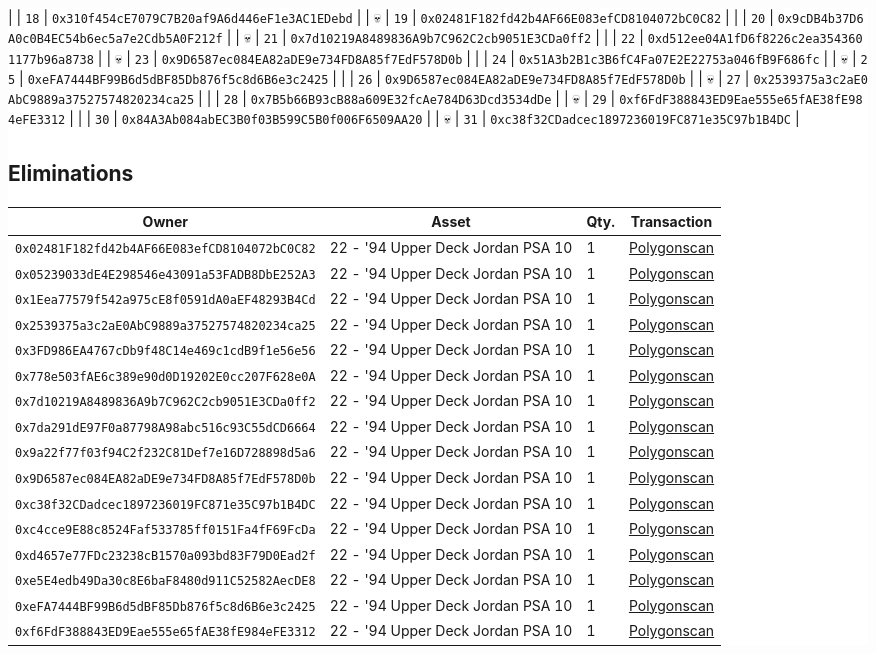 |  | `18` | `0x310f454cE7079C7B20af9A6d446eF1e3AC1EDebd` |
| 💀 | `19` | `0x02481F182fd42b4AF66E083efCD8104072bC0C82` |
|  | `20` | `0x9cDB4b37D6A0c0B4EC54b6ec5a7e2Cdb5A0F212f` |
| 💀 | `21` | `0x7d10219A8489836A9b7C962C2cb9051E3CDa0ff2` |
|  | `22` | `0xd512ee04A1fD6f8226c2ea3543601177b96a8738` |
| 💀 | `23` | `0x9D6587ec084EA82aDE9e734FD8A85f7EdF578D0b` |
|  | `24` | `0x51A3b2B1c3B6fC4Fa07E2E22753a046fB9F686fc` |
| 💀 | `25` | `0xeFA7444BF99B6d5dBF85Db876f5c8d6B6e3c2425` |
|  | `26` | `0x9D6587ec084EA82aDE9e734FD8A85f7EdF578D0b` |
| 💀 | `27` | `0x2539375a3c2aE0AbC9889a37527574820234ca25` |
|  | `28` | `0x7B5b66B93cB88a609E32fcAe784D63Dcd3534dDe` |
| 💀 | `29` | `0xf6FdF388843ED9Eae555e65fAE38fE984eFE3312` |
|  | `30` | `0x84A3Ab084abEC3B0f03B599C5B0f006F6509AA20` |
| 💀 | `31` | `0xc38f32CDadcec1897236019FC871e35C97b1B4DC` |


## Eliminations

| Owner | Asset | Qty. | Transaction |
| --- | --- | --- | --- |
| `0x02481F182fd42b4AF66E083efCD8104072bC0C82` | 22 - '94 Upper Deck Jordan PSA 10 | 1 | [Polygonscan](https://polygonscan.com/tx/0x2df39495bd01521aadf03063199cb3f3ff169472478ebeaf89c8253489dccede) |
| `0x05239033dE4E298546e43091a53FADB8DbE252A3` | 22 - '94 Upper Deck Jordan PSA 10 | 1 | [Polygonscan](https://polygonscan.com/tx/0x1e9067db280a2d8395cbd37890176c1de452f94d6dffa32ec8ce38983f248265) |
| `0x1Eea77579f542a975cE8f0591dA0aEF48293B4Cd` | 22 - '94 Upper Deck Jordan PSA 10 | 1 | [Polygonscan](https://polygonscan.com/tx/0x5fdafabb34606e19d118418b1e792d7c95f574a2c6c6a951026f4a5d0bd665dc) |
| `0x2539375a3c2aE0AbC9889a37527574820234ca25` | 22 - '94 Upper Deck Jordan PSA 10 | 1 | [Polygonscan](https://polygonscan.com/tx/0x9538950ffbe4a511c0183d7d460bf933b4f9c4880cf08b0b7097fb6b54f40dd4) |
| `0x3FD986EA4767cDb9f48C14e469c1cdB9f1e56e56` | 22 - '94 Upper Deck Jordan PSA 10 | 1 | [Polygonscan](https://polygonscan.com/tx/0xeb507a400a2fb31d230ac7fba7cc71c38019c7442176857c85a0748d1d295d72) |
| `0x778e503fAE6c389e90d0D19202E0cc207F628e0A` | 22 - '94 Upper Deck Jordan PSA 10 | 1 | [Polygonscan](https://polygonscan.com/tx/0xe1fbf0e5235b2496dd603c8c7e11fb70c5546ae06c234bcb452bfb023158926b) |
| `0x7d10219A8489836A9b7C962C2cb9051E3CDa0ff2` | 22 - '94 Upper Deck Jordan PSA 10 | 1 | [Polygonscan](https://polygonscan.com/tx/0xffc4b94a5cc6d5980f92f4bd9002897b4b339fb7e8f065a04328524cf0fac0c3) |
| `0x7da291dE97F0a87798A98abc516c93C55dCD6664` | 22 - '94 Upper Deck Jordan PSA 10 | 1 | [Polygonscan](https://polygonscan.com/tx/0x7c950ad153530796235aee23ad716f0a7094f41bbd646ad466e9c51c31d81592) |
| `0x9a22f77f03f94C2f232C81Def7e16D728898d5a6` | 22 - '94 Upper Deck Jordan PSA 10 | 1 | [Polygonscan](https://polygonscan.com/tx/0xc9371e686ad2e177fd8d53010afb579a6bf1f0199a780d2952f4990f5c0fb040) |
| `0x9D6587ec084EA82aDE9e734FD8A85f7EdF578D0b` | 22 - '94 Upper Deck Jordan PSA 10 | 1 | [Polygonscan](https://polygonscan.com/tx/0xd5a5429e534087b8e5ade1e355bf34a40e35f3009c7dcf3ba5b499a8d3dca860) |
| `0xc38f32CDadcec1897236019FC871e35C97b1B4DC` | 22 - '94 Upper Deck Jordan PSA 10 | 1 | [Polygonscan](https://polygonscan.com/tx/0x87c50c03d484315cf0c868d44298700bf0764b8c74b17c47dd8c972f5f566938) |
| `0xc4cce9E88c8524Faf533785ff0151Fa4fF69FcDa` | 22 - '94 Upper Deck Jordan PSA 10 | 1 | [Polygonscan](https://polygonscan.com/tx/0x6d0ee1c8a0d7b039ac9421a4af771e191cb41a29426cbaa1a475f807b1f0f515) |
| `0xd4657e77FDc23238cB1570a093bd83F79D0Ead2f` | 22 - '94 Upper Deck Jordan PSA 10 | 1 | [Polygonscan](https://polygonscan.com/tx/0xbdbdfba25f2f8935606276160702fd8480549eda3bb7423fdabf0d487217ed82) |
| `0xe5E4edb49Da30c8E6baF8480d911C52582AecDE8` | 22 - '94 Upper Deck Jordan PSA 10 | 1 | [Polygonscan](https://polygonscan.com/tx/0x71a84ec12e25a8823e3b30f573d7bdafadf1bfb4ece35c68a13d1019dd904611) |
| `0xeFA7444BF99B6d5dBF85Db876f5c8d6B6e3c2425` | 22 - '94 Upper Deck Jordan PSA 10 | 1 | [Polygonscan](https://polygonscan.com/tx/0x0003f8b62e5b6680fea1b173c85c206f3abc59619f3599be52d8aa728163b34d) |
| `0xf6FdF388843ED9Eae555e65fAE38fE984eFE3312` | 22 - '94 Upper Deck Jordan PSA 10 | 1 | [Polygonscan](https://polygonscan.com/tx/0x593d77368e555cb7618d5ce94925ea6bb3c0540a513fb163223a1580d31b211e) |
